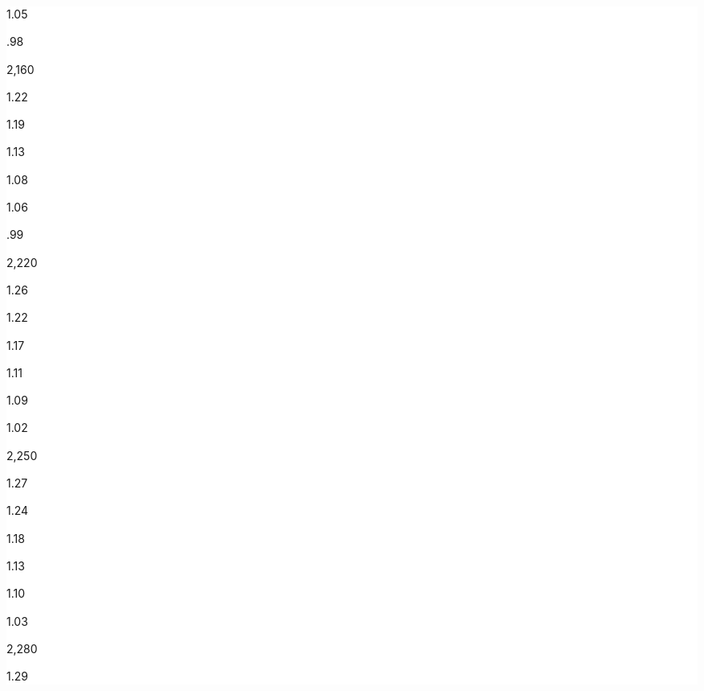 <td><p>1.05</p></td>

<td><p>.98</p></td>

</tr>

<tr>

<td><p>2,160</p></td>

<td><p>1.22</p></td>

<td><p>1.19</p></td>

<td><p>1.13</p></td>

<td><p>1.08</p></td>

<td><p>1.06</p></td>

<td><p>.99</p></td>

</tr>

<tr>

<td><p>2,220</p></td>

<td><p>1.26</p></td>

<td><p>1.22</p></td>

<td><p>1.17</p></td>

<td><p>1.11</p></td>

<td><p>1.09</p></td>

<td><p>1.02</p></td>

</tr>

<tr>

<td><p>2,250</p></td>

<td><p>1.27</p></td>

<td><p>1.24</p></td>

<td><p>1.18</p></td>

<td><p>1.13</p></td>

<td><p>1.10</p></td>

<td><p>1.03</p></td>

</tr>

<tr>

<td><p>2,280</p></td>

<td><p>1.29</p></td>
